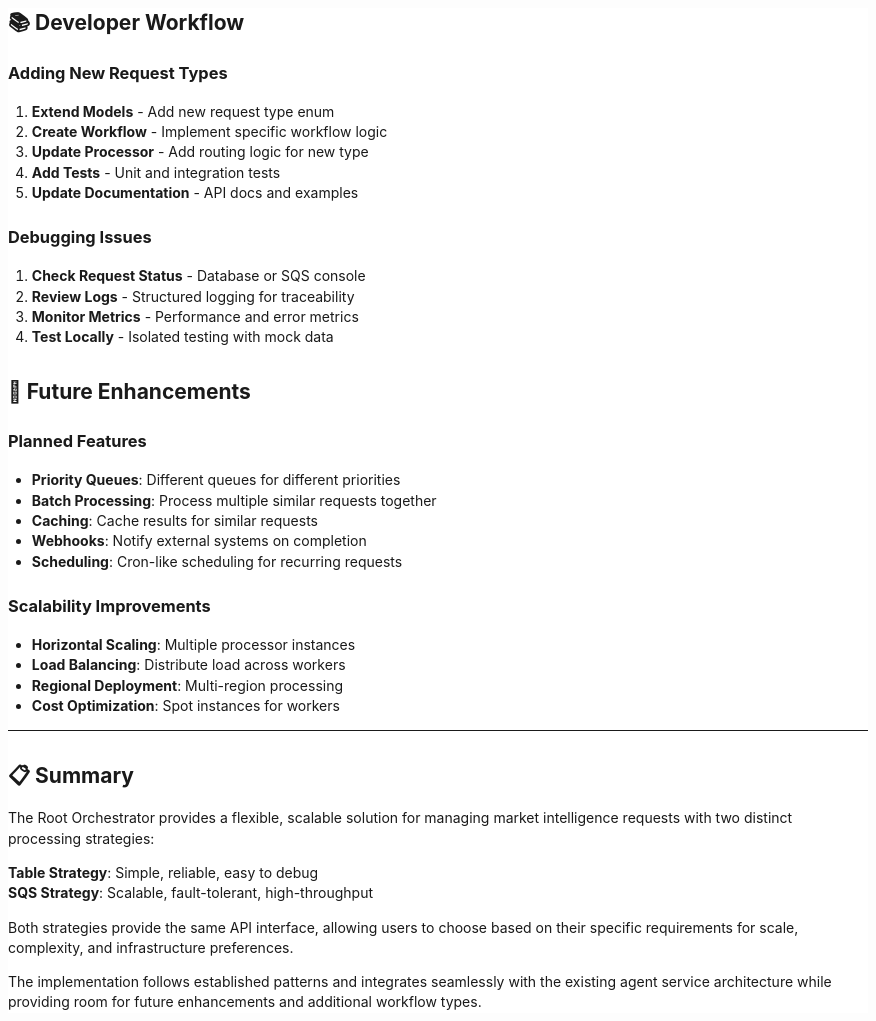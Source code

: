 ## 📚 Developer Workflow

### **Adding New Request Types**

1. **Extend Models** - Add new request type enum
2. **Create Workflow** - Implement specific workflow logic
3. **Update Processor** - Add routing logic for new type
4. **Add Tests** - Unit and integration tests
5. **Update Documentation** - API docs and examples

### **Debugging Issues**

1. **Check Request Status** - Database or SQS console
2. **Review Logs** - Structured logging for traceability
3. **Monitor Metrics** - Performance and error metrics
4. **Test Locally** - Isolated testing with mock data

## 🔄 Future Enhancements

### **Planned Features**
- **Priority Queues**: Different queues for different priorities
- **Batch Processing**: Process multiple similar requests together
- **Caching**: Cache results for similar requests
- **Webhooks**: Notify external systems on completion
- **Scheduling**: Cron-like scheduling for recurring requests

### **Scalability Improvements**
- **Horizontal Scaling**: Multiple processor instances
- **Load Balancing**: Distribute load across workers
- **Regional Deployment**: Multi-region processing
- **Cost Optimization**: Spot instances for workers

---

## 📋 Summary

The Root Orchestrator provides a flexible, scalable solution for managing market intelligence requests with two distinct processing strategies:

**Table Strategy**: Simple, reliable, easy to debug  
**SQS Strategy**: Scalable, fault-tolerant, high-throughput  

Both strategies provide the same API interface, allowing users to choose based on their specific requirements for scale, complexity, and infrastructure preferences.

The implementation follows established patterns and integrates seamlessly with the existing agent service architecture while providing room for future enhancements and additional workflow types. 